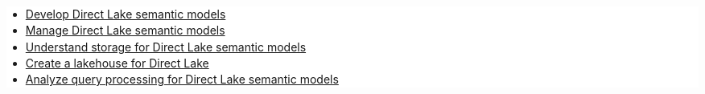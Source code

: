 - [Develop Direct Lake semantic models](direct-lake-develop.md)
- [Manage Direct Lake semantic models](direct-lake-manage.md)
- [Understand storage for Direct Lake semantic models](direct-lake-understand-storage.md)
- [Create a lakehouse for Direct Lake](direct-lake-create-lakehouse.md)
- [Analyze query processing for Direct Lake semantic models](direct-lake-analyze-query-processing.md)
